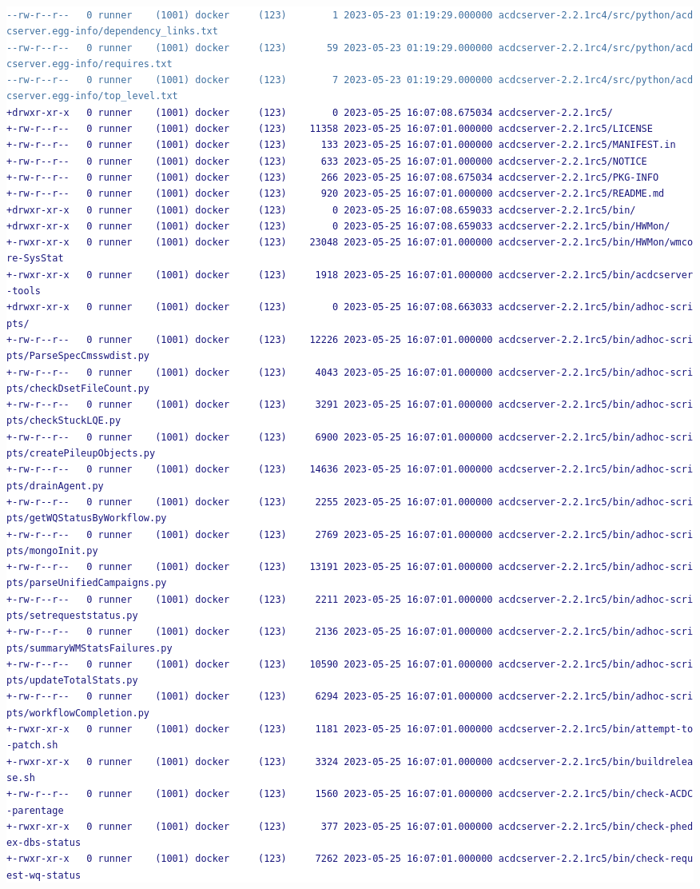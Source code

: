 ```diff
--rw-r--r--   0 runner    (1001) docker     (123)        1 2023-05-23 01:19:29.000000 acdcserver-2.2.1rc4/src/python/acdcserver.egg-info/dependency_links.txt
--rw-r--r--   0 runner    (1001) docker     (123)       59 2023-05-23 01:19:29.000000 acdcserver-2.2.1rc4/src/python/acdcserver.egg-info/requires.txt
--rw-r--r--   0 runner    (1001) docker     (123)        7 2023-05-23 01:19:29.000000 acdcserver-2.2.1rc4/src/python/acdcserver.egg-info/top_level.txt
+drwxr-xr-x   0 runner    (1001) docker     (123)        0 2023-05-25 16:07:08.675034 acdcserver-2.2.1rc5/
+-rw-r--r--   0 runner    (1001) docker     (123)    11358 2023-05-25 16:07:01.000000 acdcserver-2.2.1rc5/LICENSE
+-rw-r--r--   0 runner    (1001) docker     (123)      133 2023-05-25 16:07:01.000000 acdcserver-2.2.1rc5/MANIFEST.in
+-rw-r--r--   0 runner    (1001) docker     (123)      633 2023-05-25 16:07:01.000000 acdcserver-2.2.1rc5/NOTICE
+-rw-r--r--   0 runner    (1001) docker     (123)      266 2023-05-25 16:07:08.675034 acdcserver-2.2.1rc5/PKG-INFO
+-rw-r--r--   0 runner    (1001) docker     (123)      920 2023-05-25 16:07:01.000000 acdcserver-2.2.1rc5/README.md
+drwxr-xr-x   0 runner    (1001) docker     (123)        0 2023-05-25 16:07:08.659033 acdcserver-2.2.1rc5/bin/
+drwxr-xr-x   0 runner    (1001) docker     (123)        0 2023-05-25 16:07:08.659033 acdcserver-2.2.1rc5/bin/HWMon/
+-rwxr-xr-x   0 runner    (1001) docker     (123)    23048 2023-05-25 16:07:01.000000 acdcserver-2.2.1rc5/bin/HWMon/wmcore-SysStat
+-rwxr-xr-x   0 runner    (1001) docker     (123)     1918 2023-05-25 16:07:01.000000 acdcserver-2.2.1rc5/bin/acdcserver-tools
+drwxr-xr-x   0 runner    (1001) docker     (123)        0 2023-05-25 16:07:08.663033 acdcserver-2.2.1rc5/bin/adhoc-scripts/
+-rw-r--r--   0 runner    (1001) docker     (123)    12226 2023-05-25 16:07:01.000000 acdcserver-2.2.1rc5/bin/adhoc-scripts/ParseSpecCmsswdist.py
+-rw-r--r--   0 runner    (1001) docker     (123)     4043 2023-05-25 16:07:01.000000 acdcserver-2.2.1rc5/bin/adhoc-scripts/checkDsetFileCount.py
+-rw-r--r--   0 runner    (1001) docker     (123)     3291 2023-05-25 16:07:01.000000 acdcserver-2.2.1rc5/bin/adhoc-scripts/checkStuckLQE.py
+-rw-r--r--   0 runner    (1001) docker     (123)     6900 2023-05-25 16:07:01.000000 acdcserver-2.2.1rc5/bin/adhoc-scripts/createPileupObjects.py
+-rw-r--r--   0 runner    (1001) docker     (123)    14636 2023-05-25 16:07:01.000000 acdcserver-2.2.1rc5/bin/adhoc-scripts/drainAgent.py
+-rw-r--r--   0 runner    (1001) docker     (123)     2255 2023-05-25 16:07:01.000000 acdcserver-2.2.1rc5/bin/adhoc-scripts/getWQStatusByWorkflow.py
+-rw-r--r--   0 runner    (1001) docker     (123)     2769 2023-05-25 16:07:01.000000 acdcserver-2.2.1rc5/bin/adhoc-scripts/mongoInit.py
+-rw-r--r--   0 runner    (1001) docker     (123)    13191 2023-05-25 16:07:01.000000 acdcserver-2.2.1rc5/bin/adhoc-scripts/parseUnifiedCampaigns.py
+-rw-r--r--   0 runner    (1001) docker     (123)     2211 2023-05-25 16:07:01.000000 acdcserver-2.2.1rc5/bin/adhoc-scripts/setrequeststatus.py
+-rw-r--r--   0 runner    (1001) docker     (123)     2136 2023-05-25 16:07:01.000000 acdcserver-2.2.1rc5/bin/adhoc-scripts/summaryWMStatsFailures.py
+-rw-r--r--   0 runner    (1001) docker     (123)    10590 2023-05-25 16:07:01.000000 acdcserver-2.2.1rc5/bin/adhoc-scripts/updateTotalStats.py
+-rw-r--r--   0 runner    (1001) docker     (123)     6294 2023-05-25 16:07:01.000000 acdcserver-2.2.1rc5/bin/adhoc-scripts/workflowCompletion.py
+-rwxr-xr-x   0 runner    (1001) docker     (123)     1181 2023-05-25 16:07:01.000000 acdcserver-2.2.1rc5/bin/attempt-to-patch.sh
+-rwxr-xr-x   0 runner    (1001) docker     (123)     3324 2023-05-25 16:07:01.000000 acdcserver-2.2.1rc5/bin/buildrelease.sh
+-rw-r--r--   0 runner    (1001) docker     (123)     1560 2023-05-25 16:07:01.000000 acdcserver-2.2.1rc5/bin/check-ACDC-parentage
+-rwxr-xr-x   0 runner    (1001) docker     (123)      377 2023-05-25 16:07:01.000000 acdcserver-2.2.1rc5/bin/check-phedex-dbs-status
+-rwxr-xr-x   0 runner    (1001) docker     (123)     7262 2023-05-25 16:07:01.000000 acdcserver-2.2.1rc5/bin/check-request-wq-status
```